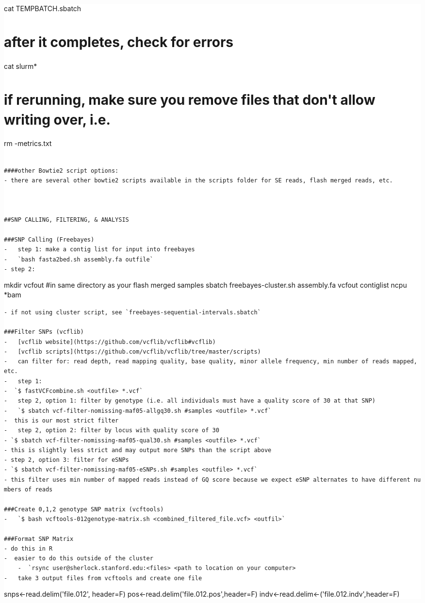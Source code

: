    cat TEMPBATCH.sbatch
   # after it completes, check for errors
   cat slurm*
   # if rerunning, make sure you remove files that don't allow writing over, i.e.
   rm -metrics.txt 
```

####other Bowtie2 script options:
- there are several other bowtie2 scripts available in the scripts folder for SE reads, flash merged reads, etc. 


	
##SNP CALLING, FILTERING, & ANALYSIS

###SNP Calling (Freebayes) 
- 	step 1: make a contig list for input into freebayes
- 	`bash fasta2bed.sh assembly.fa outfile`
- step 2:

```
mkdir vcfout #in same directory as your flash merged samples
sbatch freebayes-cluster.sh assembly.fa vcfout contiglist ncpu *bam

```
- if not using cluster script, see `freebayes-sequential-intervals.sbatch`

###Filter SNPs (vcflib)
- 	[vcflib website](https://github.com/vcflib/vcflib#vcflib)
- 	[vcflib scripts](https://github.com/vcflib/vcflib/tree/master/scripts)
- 	can filter for: read depth, read mapping quality, base quality, minor allele frequency, min number of reads mapped, etc.
- 	step 1: 
-  `$ fastVCFcombine.sh <outfile> *.vcf`
- 	step 2, option 1: filter by genotype (i.e. all individuals must have a quality score of 30 at that SNP)
- 	`$ sbatch vcf-filter-nomissing-maf05-allgq30.sh #samples <outfile> *.vcf`
-  this is our most strict filter
- 	step 2, option 2: filter by locus with quality score of 30
- `$ sbatch vcf-filter-nomissing-maf05-qual30.sh #samples <outfile> *.vcf`
- this is slightly less strict and may output more SNPs than the script above
- step 2, option 3: filter for eSNPs
- `$ sbatch vcf-filter-nomissing-maf05-eSNPs.sh #samples <outfile> *.vcf`
- this filter uses min number of mapped reads instead of GQ score because we expect eSNP alternates to have different numbers of reads

###Create 0,1,2 genotype SNP matrix (vcftools)
- 	`$ bash vcftools-012genotype-matrix.sh <combined_filtered_file.vcf> <outfil>`

###Format SNP Matrix
- do this in R
-  easier to do this outside of the cluster
	-  `rsync user@sherlock.stanford.edu:<files> <path to location on your computer>
- 	take 3 output files from vcftools and create one file

```
snps<-read.delim('file.012', header=F)
pos<-read.delim('file.012.pos',header=F)
indv<-read.delim<-('file.012.indv',header=F)
